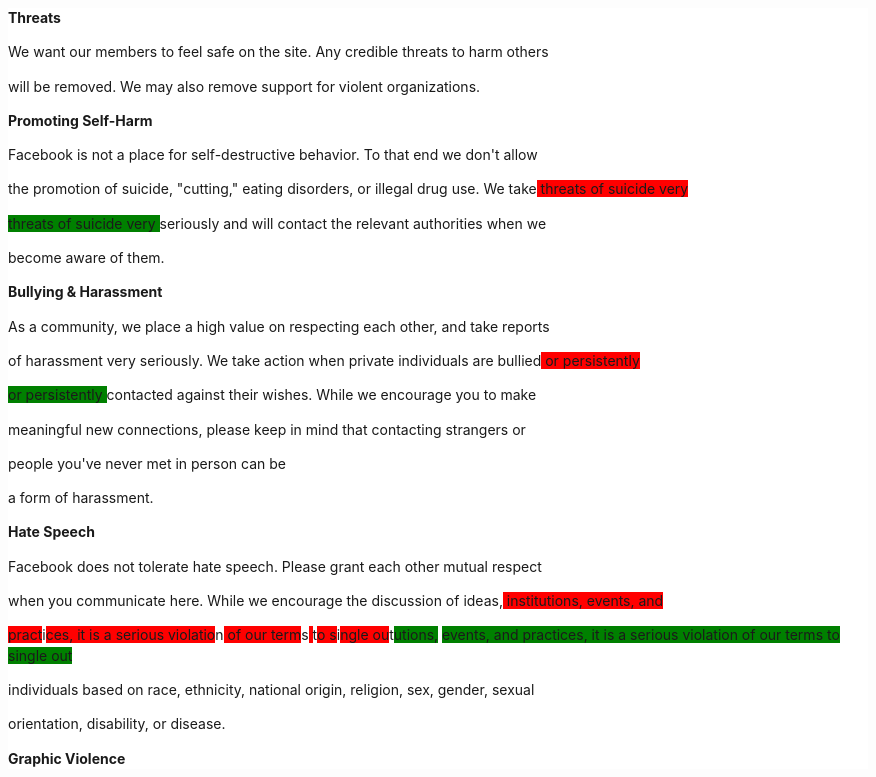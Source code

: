 **Threats**

We want our members to feel safe on the site. Any credible threats to harm others<span style="background-color: red;"> </span><span style="background-color: green;">

</span>will be removed. We may also remove support for violent organizations.

**Promoting Self-Harm**

Facebook is not a place for self-destructive behavior. To that end we don't allow<span style="background-color: red;"> </span><span style="background-color: green;">

</span>the promotion of suicide, "cutting," eating disorders, or illegal drug use. We take<span style="background-color: red;"> threats of suicide very</span>

<span style="background-color: green;">threats of suicide very </span>seriously and will contact the relevant authorities when we<span style="background-color: red;"> </span><span style="background-color: green;">

</span>become aware of them.

**Bullying & Harassment**

As a community, we place a high value on respecting each other, and take reports<span style="background-color: red;"> </span><span style="background-color: green;">

</span>of harassment very seriously. We take action when private individuals are bullied<span style="background-color: red;"> or persistently</span>

<span style="background-color: green;">or persistently </span>contacted against their wishes. While we encourage you to make<span style="background-color: red;"> </span><span style="background-color: green;">

</span>meaningful new connections, please keep in mind that contacting strangers or<span style="background-color: red;"> </span><span style="background-color: green;">

</span>people you've never met in person can be<span style="background-color: green;"> </span><span style="background-color: red;">

</span>a form of harassment.

**Hate Speech**

Facebook does not tolerate hate speech. Please grant each other mutual respect<span style="background-color: red;"> </span><span style="background-color: green;">

</span>when you communicate here. While we encourage the discussion of ideas,<span style="background-color: red;"> institutions, events, and</span>

<span style="background-color: red;">pract</span>i<span style="background-color: red;">ces, it is a serious violatio</span>n<span style="background-color: red;"> of our term</span>s<span style="background-color: red;"> </span>t<span style="background-color: red;">o s</span>i<span style="background-color: red;">ngle ou</span>t<span style="background-color: green;">utions,</span> <span style="background-color: green;">events, and practices, it is a serious violation of our terms to single out

</span>individuals based on race, ethnicity, national origin, religion, sex, gender, sexual<span style="background-color: red;"> </span><span style="background-color: green;">

</span>orientation, disability, or disease.

**Graphic Violence**

